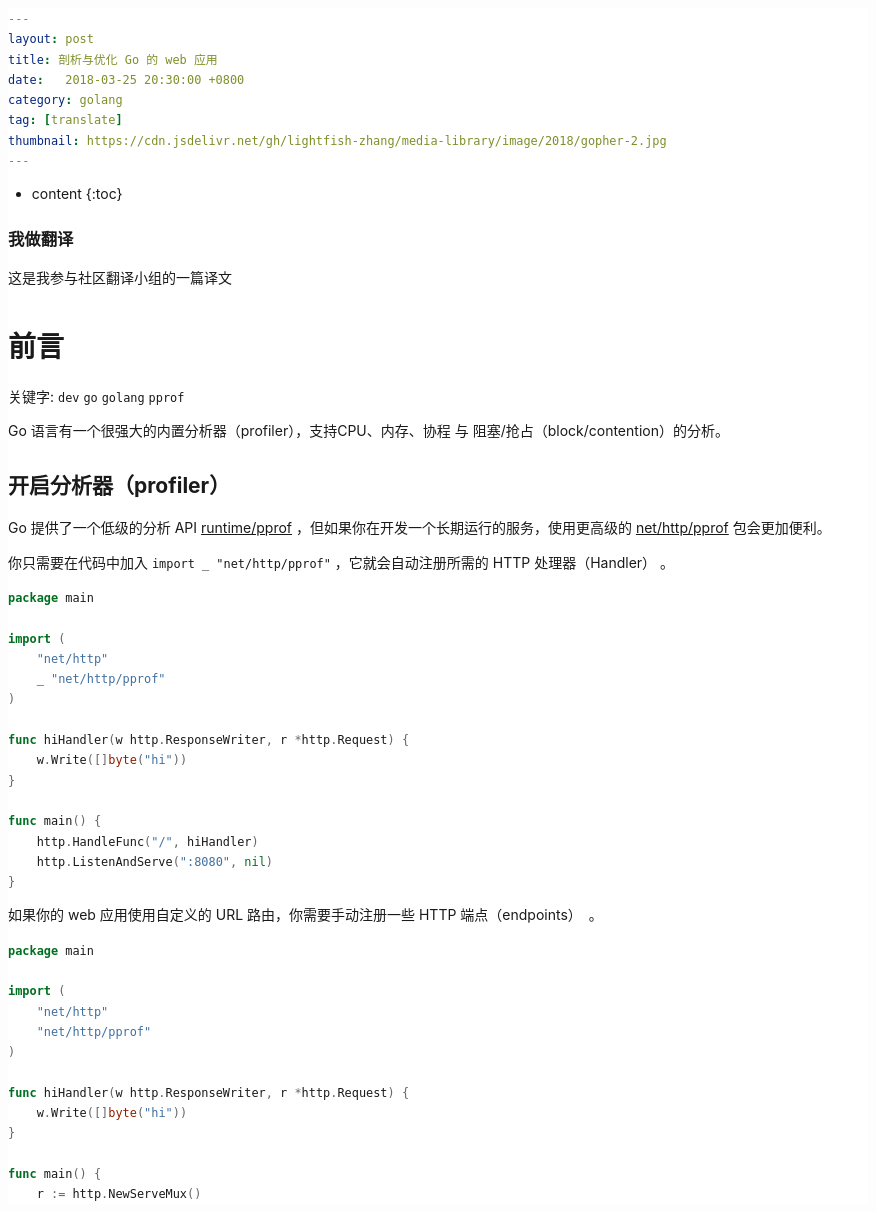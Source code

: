 ```yaml
---
layout: post
title: 剖析与优化 Go 的 web 应用
date:   2018-03-25 20:30:00 +0800
category: golang
tag: [translate]
thumbnail: https://cdn.jsdelivr.net/gh/lightfish-zhang/media-library/image/2018/gopher-2.jpg
---
```



* content
{:toc}

### 我做翻译

这是我参与社区翻译小组的一篇译文

# 前言

关键字: `dev` `go` `golang` `pprof`

Go 语言有一个很强大的内置分析器（profiler），支持CPU、内存、协程 与 阻塞/抢占（block/contention）的分析。

## 开启分析器（profiler）

Go 提供了一个低级的分析 API [runtime/pprof](https://golang.org/pkg/runtime/pprof/) ，但如果你在开发一个长期运行的服务，使用更高级的 [net/http/pprof](https://golang.org/pkg/net/http/pprof/) 包会更加便利。

你只需要在代码中加入 `import _ "net/http/pprof"` ，它就会自动注册所需的 HTTP 处理器（Handler） 。

```go
package main

import (
	"net/http"
	_ "net/http/pprof"
)

func hiHandler(w http.ResponseWriter, r *http.Request) {
	w.Write([]byte("hi"))
}

func main() {
	http.HandleFunc("/", hiHandler)
	http.ListenAndServe(":8080", nil)
}
```

如果你的 web 应用使用自定义的 URL 路由，你需要手动注册一些 HTTP 端点（endpoints）　。

```go
package main

import (
	"net/http"
	"net/http/pprof"
)

func hiHandler(w http.ResponseWriter, r *http.Request) {
	w.Write([]byte("hi"))
}

func main() {
	r := http.NewServeMux()
```